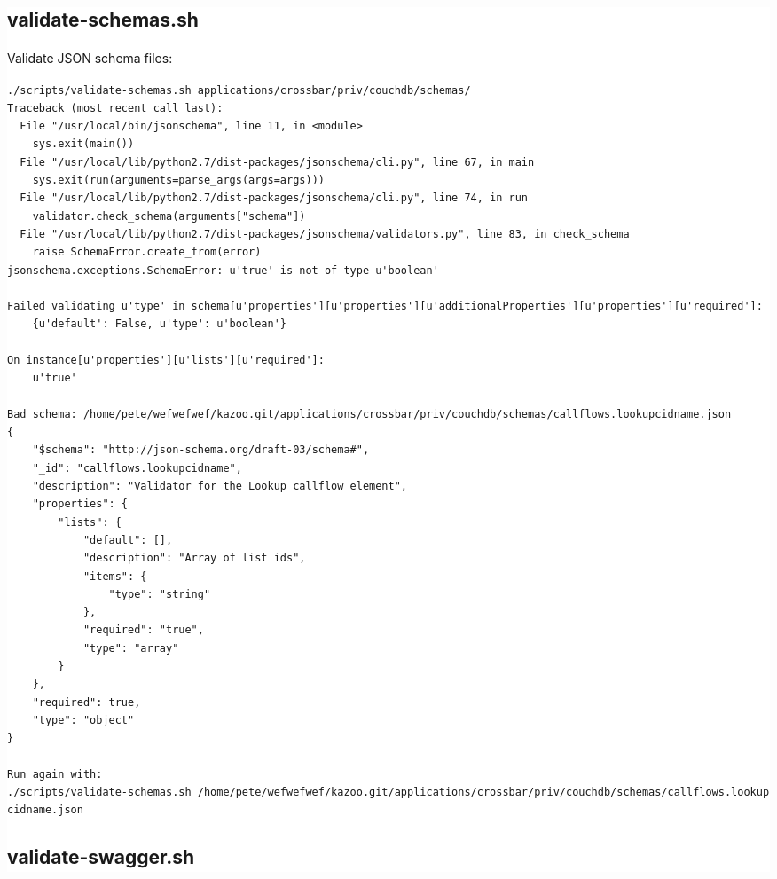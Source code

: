 
## validate-schemas.sh

Validate JSON schema files:

```shell
./scripts/validate-schemas.sh applications/crossbar/priv/couchdb/schemas/
Traceback (most recent call last):
  File "/usr/local/bin/jsonschema", line 11, in <module>
    sys.exit(main())
  File "/usr/local/lib/python2.7/dist-packages/jsonschema/cli.py", line 67, in main
    sys.exit(run(arguments=parse_args(args=args)))
  File "/usr/local/lib/python2.7/dist-packages/jsonschema/cli.py", line 74, in run
    validator.check_schema(arguments["schema"])
  File "/usr/local/lib/python2.7/dist-packages/jsonschema/validators.py", line 83, in check_schema
    raise SchemaError.create_from(error)
jsonschema.exceptions.SchemaError: u'true' is not of type u'boolean'

Failed validating u'type' in schema[u'properties'][u'properties'][u'additionalProperties'][u'properties'][u'required']:
    {u'default': False, u'type': u'boolean'}

On instance[u'properties'][u'lists'][u'required']:
    u'true'

Bad schema: /home/pete/wefwefwef/kazoo.git/applications/crossbar/priv/couchdb/schemas/callflows.lookupcidname.json
{
    "$schema": "http://json-schema.org/draft-03/schema#",
    "_id": "callflows.lookupcidname",
    "description": "Validator for the Lookup callflow element",
    "properties": {
        "lists": {
            "default": [],
            "description": "Array of list ids",
            "items": {
                "type": "string"
            },
            "required": "true",
            "type": "array"
        }
    },
    "required": true,
    "type": "object"
}

Run again with:
./scripts/validate-schemas.sh /home/pete/wefwefwef/kazoo.git/applications/crossbar/priv/couchdb/schemas/callflows.lookupcidname.json
```


## validate-swagger.sh
